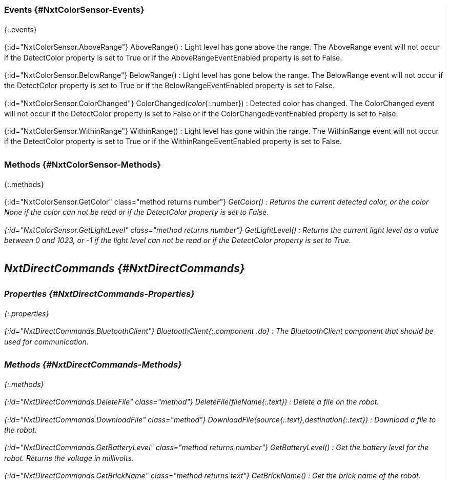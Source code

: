 ### Events  {#NxtColorSensor-Events}

{:.events}

{:id="NxtColorSensor.AboveRange"} AboveRange()
: Light level has gone above the range. The AboveRange event will not occur if the DetectColor property is set to True or if the AboveRangeEventEnabled property is set to False.

{:id="NxtColorSensor.BelowRange"} BelowRange()
: Light level has gone below the range. The BelowRange event will not occur if the DetectColor property is set to True or if the BelowRangeEventEnabled property is set to False.

{:id="NxtColorSensor.ColorChanged"} ColorChanged(*color*{:.number})
: Detected color has changed. The ColorChanged event will not occur if the DetectColor property is set to False or if the ColorChangedEventEnabled property is set to False.

{:id="NxtColorSensor.WithinRange"} WithinRange()
: Light level has gone within the range. The WithinRange event will not occur if the DetectColor property is set to True or if the WithinRangeEventEnabled property is set to False.

### Methods  {#NxtColorSensor-Methods}

{:.methods}

{:id="NxtColorSensor.GetColor" class="method returns number"} <i/> GetColor()
: Returns the current detected color, or the color None if the color can not be read or if the DetectColor property is set to False.

{:id="NxtColorSensor.GetLightLevel" class="method returns number"} <i/> GetLightLevel()
: Returns the current light level as a value between 0 and 1023, or -1 if the light level can not be read or if the DetectColor property is set to True.

## NxtDirectCommands  {#NxtDirectCommands}

### Properties  {#NxtDirectCommands-Properties}

{:.properties}

{:id="NxtDirectCommands.BluetoothClient"} *BluetoothClient*{:.component .do}
: The BluetoothClient component that should be used for communication.

### Methods  {#NxtDirectCommands-Methods}

{:.methods}

{:id="NxtDirectCommands.DeleteFile" class="method"} <i/> DeleteFile(*fileName*{:.text})
: Delete a file on the robot.

{:id="NxtDirectCommands.DownloadFile" class="method"} <i/> DownloadFile(*source*{:.text},*destination*{:.text})
: Download a file to the robot.

{:id="NxtDirectCommands.GetBatteryLevel" class="method returns number"} <i/> GetBatteryLevel()
: Get the battery level for the robot. Returns the voltage in millivolts.

{:id="NxtDirectCommands.GetBrickName" class="method returns text"} <i/> GetBrickName()
: Get the brick name of the robot.
